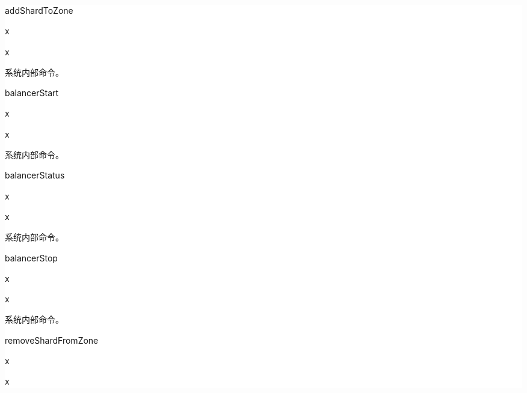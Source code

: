 </td>
</tr>
<tr id="row876617148417"><td class="cellrowborder" valign="top" headers="mcps1.2.6.1.1 "><p id="p5983052055"><a name="p5983052055"></a><a name="p5983052055"></a>addShardToZone</p>
</td>
<td class="cellrowborder" valign="top" headers="mcps1.2.6.1.2 "><p id="p15361173415812"><a name="p15361173415812"></a><a name="p15361173415812"></a>x</p>
</td>
<td class="cellrowborder" valign="top" headers="mcps1.2.6.1.3 "><p id="p3119190165915"><a name="p3119190165915"></a><a name="p3119190165915"></a>x</p>
</td>
<td class="cellrowborder" valign="top" headers="mcps1.2.6.1.4 "><p id="p10421336181013"><a name="p10421336181013"></a><a name="p10421336181013"></a>系统内部命令。</p>
</td>
</tr>
<tr id="row022513375418"><td class="cellrowborder" valign="top" headers="mcps1.2.6.1.1 "><p id="p2983057519"><a name="p2983057519"></a><a name="p2983057519"></a>balancerStart</p>
</td>
<td class="cellrowborder" valign="top" headers="mcps1.2.6.1.2 "><p id="p136123415816"><a name="p136123415816"></a><a name="p136123415816"></a>x</p>
</td>
<td class="cellrowborder" valign="top" headers="mcps1.2.6.1.3 "><p id="p212010105910"><a name="p212010105910"></a><a name="p212010105910"></a>x</p>
</td>
<td class="cellrowborder" valign="top" headers="mcps1.2.6.1.4 "><p id="p134211736171017"><a name="p134211736171017"></a><a name="p134211736171017"></a>系统内部命令。</p>
</td>
</tr>
<tr id="row476611317416"><td class="cellrowborder" valign="top" headers="mcps1.2.6.1.1 "><p id="p3984851855"><a name="p3984851855"></a><a name="p3984851855"></a>balancerStatus</p>
</td>
<td class="cellrowborder" valign="top" headers="mcps1.2.6.1.2 "><p id="p13739735105812"><a name="p13739735105812"></a><a name="p13739735105812"></a>x</p>
</td>
<td class="cellrowborder" valign="top" headers="mcps1.2.6.1.3 "><p id="p912080105919"><a name="p912080105919"></a><a name="p912080105919"></a>x</p>
</td>
<td class="cellrowborder" valign="top" headers="mcps1.2.6.1.4 "><p id="p168833761011"><a name="p168833761011"></a><a name="p168833761011"></a>系统内部命令。</p>
</td>
</tr>
<tr id="row11296835645"><td class="cellrowborder" valign="top" headers="mcps1.2.6.1.1 "><p id="p69843520518"><a name="p69843520518"></a><a name="p69843520518"></a>balancerStop</p>
</td>
<td class="cellrowborder" valign="top" headers="mcps1.2.6.1.2 "><p id="p373913355588"><a name="p373913355588"></a><a name="p373913355588"></a>x</p>
</td>
<td class="cellrowborder" valign="top" headers="mcps1.2.6.1.3 "><p id="p11201907593"><a name="p11201907593"></a><a name="p11201907593"></a>x</p>
</td>
<td class="cellrowborder" valign="top" headers="mcps1.2.6.1.4 "><p id="p568812378103"><a name="p568812378103"></a><a name="p568812378103"></a>系统内部命令。</p>
</td>
</tr>
<tr id="row358513312410"><td class="cellrowborder" valign="top" headers="mcps1.2.6.1.1 "><p id="p179843519519"><a name="p179843519519"></a><a name="p179843519519"></a>removeShardFromZone</p>
</td>
<td class="cellrowborder" valign="top" headers="mcps1.2.6.1.2 "><p id="p167912372584"><a name="p167912372584"></a><a name="p167912372584"></a>x</p>
</td>
<td class="cellrowborder" valign="top" headers="mcps1.2.6.1.3 "><p id="p171206025917"><a name="p171206025917"></a><a name="p171206025917"></a>x</p>
</td>